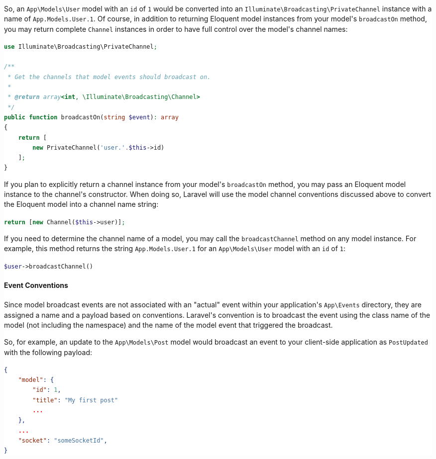 So, an `App\Models\User` model with an `id` of `1` would be converted into an `Illuminate\Broadcasting\PrivateChannel` instance with a name of `App.Models.User.1`. Of course, in addition to returning Eloquent model instances from your model's `broadcastOn` method, you may return complete `Channel` instances in order to have full control over the model's channel names:

```php
use Illuminate\Broadcasting\PrivateChannel;

/**
 * Get the channels that model events should broadcast on.
 *
 * @return array<int, \Illuminate\Broadcasting\Channel>
 */
public function broadcastOn(string $event): array
{
    return [
        new PrivateChannel('user.'.$this->id)
    ];
}
```

If you plan to explicitly return a channel instance from your model's `broadcastOn` method, you may pass an Eloquent model instance to the channel's constructor. When doing so, Laravel will use the model channel conventions discussed above to convert the Eloquent model into a channel name string:

```php
return [new Channel($this->user)];
```

If you need to determine the channel name of a model, you may call the `broadcastChannel` method on any model instance. For example, this method returns the string `App.Models.User.1` for an `App\Models\User` model with an `id` of `1`:

```php
$user->broadcastChannel()
```

<a name="model-broadcasting-event-conventions"></a>

#### Event Conventions

Since model broadcast events are not associated with an "actual" event within your application's `App\Events` directory, they are assigned a name and a payload based on conventions. Laravel's convention is to broadcast the event using the class name of the model (not including the namespace) and the name of the model event that triggered the broadcast.

So, for example, an update to the `App\Models\Post` model would broadcast an event to your client-side application as `PostUpdated` with the following payload:

```json
{
    "model": {
        "id": 1,
        "title": "My first post"
        ...
    },
    ...
    "socket": "someSocketId",
}
```
